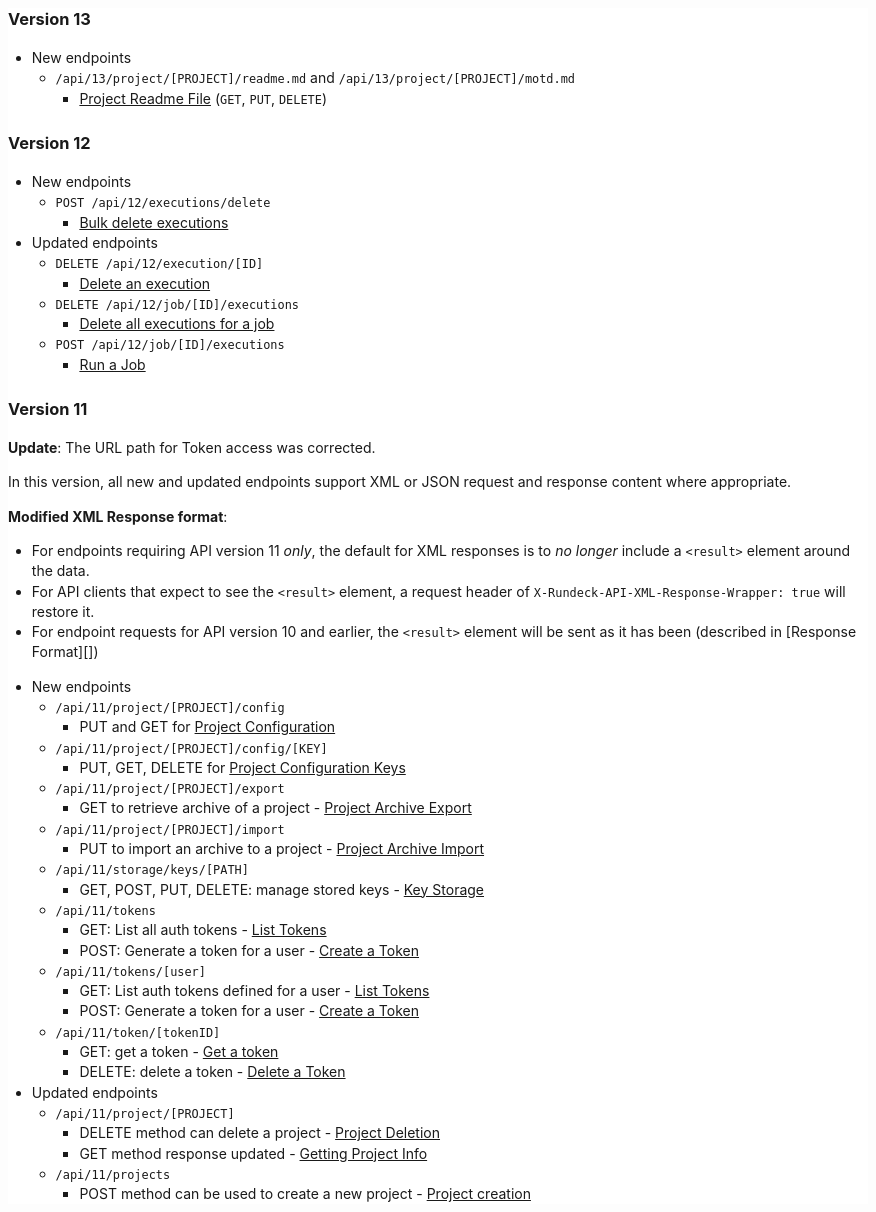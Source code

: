 ### Version 13

* New endpoints
    - `/api/13/project/[PROJECT]/readme.md` and `/api/13/project/[PROJECT]/motd.md`
        - [Project Readme File](/api/index.md#project-readme-file) (`GET`, `PUT`, `DELETE`)

### Version 12

* New endpoints
    - `POST /api/12/executions/delete`
        - [Bulk delete executions](/api/index.md#bulk-delete-executions)
* Updated endpoints
    - `DELETE /api/12/execution/[ID]`
        - [Delete an execution](/api/index.md#delete-an-execution)
    - `DELETE /api/12/job/[ID]/executions`
        - [Delete all executions for a job](/api/index.md#delete-all-executions-for-a-job)
    - `POST /api/12/job/[ID]/executions`
        - [Run a Job](/api/index.md#running-a-job)


### Version 11

**Update**: The URL path for Token access was corrected.

In this version, all new and updated endpoints support XML or JSON request and response content where appropriate.

**Modified XML Response format**:

- For endpoints requiring API version 11 *only*, the default for XML responses is to *no longer* include a `<result>` element around the data.
- For API clients that expect to see the `<result>` element, a request header of `X-Rundeck-API-XML-Response-Wrapper: true` will restore it.
- For endpoint requests for API version 10 and earlier, the `<result>` element will be sent as it has been (described in [Response Format][])

* New endpoints
    - `/api/11/project/[PROJECT]/config`
        - PUT and GET for [Project Configuration](/api/index.md#project-configuration)
    - `/api/11/project/[PROJECT]/config/[KEY]`
        + PUT, GET, DELETE for [Project Configuration Keys](/api/index.md#project-configuration-keys)
    - `/api/11/project/[PROJECT]/export`
        + GET to retrieve archive of a project - [Project Archive Export](/api/index.md#project-archive-export)
    - `/api/11/project/[PROJECT]/import`
        + PUT to import an archive to a project - [Project Archive Import](/api/index.md#project-archive-import)
    - `/api/11/storage/keys/[PATH]`
        + GET, POST, PUT, DELETE: manage stored keys - [Key Storage](/api/index.md#key-storage)
    - `/api/11/tokens`
        + GET: List all auth tokens - [List Tokens](/api/index.md#list-tokens)
        + POST: Generate a token for a user - [Create a Token](/api/index.md#create-a-token)
    - `/api/11/tokens/[user]`
        + GET: List auth tokens defined for a user - [List Tokens](/api/index.md#list-tokens)
        + POST: Generate a token for a user - [Create a Token](/api/index.md#create-a-token)
    - `/api/11/token/[tokenID]`
        + GET: get a token - [Get a token](/api/index.md#get-a-tokens)
        + DELETE: delete a token - [Delete a Token](/api/index.md#delete-a-token)
* Updated endpoints
    - `/api/11/project/[PROJECT]`
        + DELETE method can delete a project - [Project Deletion](/api/index.md#project-deletion)
        + GET method response updated - [Getting Project Info](/api/index.md#getting-project-info)
    - `/api/11/projects`
        + POST method can be used to create a new project - [Project creation](/api/index.md#project-creation)
